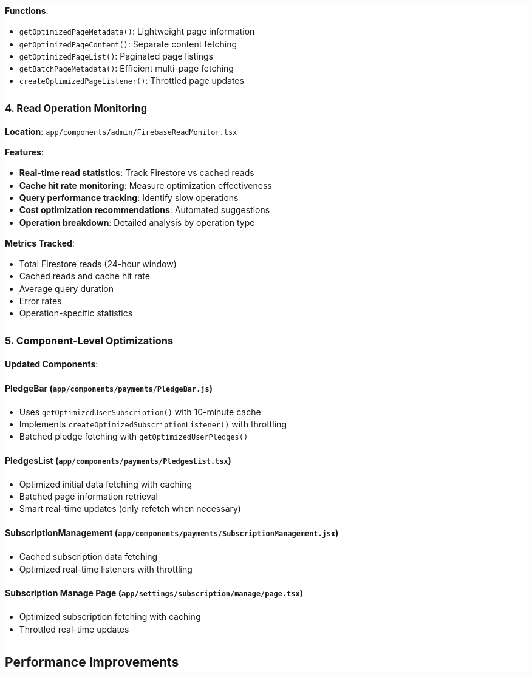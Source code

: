 **Functions**:
- `getOptimizedPageMetadata()`: Lightweight page information
- `getOptimizedPageContent()`: Separate content fetching
- `getOptimizedPageList()`: Paginated page listings
- `getBatchPageMetadata()`: Efficient multi-page fetching
- `createOptimizedPageListener()`: Throttled page updates

### 4. Read Operation Monitoring

**Location**: `app/components/admin/FirebaseReadMonitor.tsx`

**Features**:
- **Real-time read statistics**: Track Firestore vs cached reads
- **Cache hit rate monitoring**: Measure optimization effectiveness
- **Query performance tracking**: Identify slow operations
- **Cost optimization recommendations**: Automated suggestions
- **Operation breakdown**: Detailed analysis by operation type

**Metrics Tracked**:
- Total Firestore reads (24-hour window)
- Cached reads and cache hit rate
- Average query duration
- Error rates
- Operation-specific statistics

### 5. Component-Level Optimizations

**Updated Components**:

#### PledgeBar (`app/components/payments/PledgeBar.js`)
- Uses `getOptimizedUserSubscription()` with 10-minute cache
- Implements `createOptimizedSubscriptionListener()` with throttling
- Batched pledge fetching with `getOptimizedUserPledges()`

#### PledgesList (`app/components/payments/PledgesList.tsx`)
- Optimized initial data fetching with caching
- Batched page information retrieval
- Smart real-time updates (only refetch when necessary)

#### SubscriptionManagement (`app/components/payments/SubscriptionManagement.jsx`)
- Cached subscription data fetching
- Optimized real-time listeners with throttling

#### Subscription Manage Page (`app/settings/subscription/manage/page.tsx`)
- Optimized subscription fetching with caching
- Throttled real-time updates

## Performance Improvements
